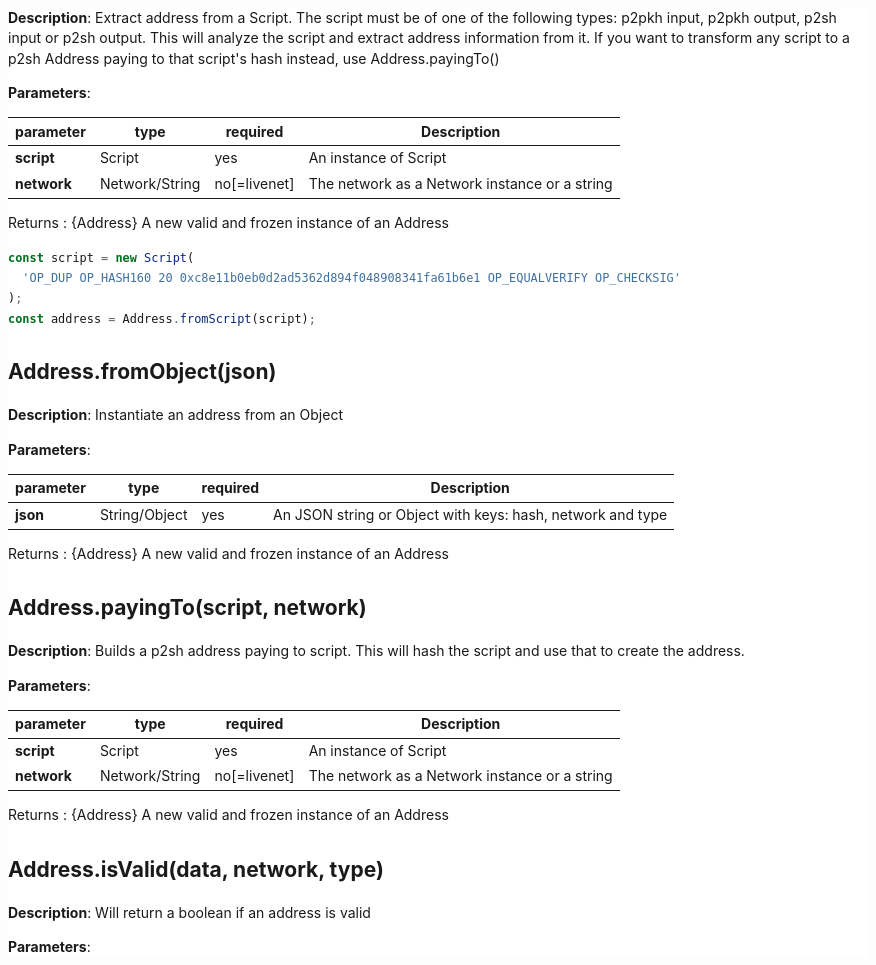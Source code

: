 **Description**: Extract address from a Script. The script must be of one of the following types: p2pkh input, p2pkh output, p2sh input or p2sh output.
This will analyze the script and extract address information from it.
If you want to transform any script to a p2sh Address paying to that script's hash instead, use Address.payingTo()

**Parameters**:

| parameter   | type           | required     | Description                                   |
| ----------- | -------------- | ------------ | --------------------------------------------- |
| **script**  | Script         | yes          | An instance of Script                         |
| **network** | Network/String | no[=livenet] | The network as a Network instance or a string |

Returns : {Address} A new valid and frozen instance of an Address

```js
const script = new Script(
  'OP_DUP OP_HASH160 20 0xc8e11b0eb0d2ad5362d894f048908341fa61b6e1 OP_EQUALVERIFY OP_CHECKSIG'
);
const address = Address.fromScript(script);
```

## Address.fromObject(json)

**Description**: Instantiate an address from an Object

**Parameters**:

| parameter | type          | required | Description                                                |
| --------- | ------------- | -------- | ---------------------------------------------------------- |
| **json**  | String/Object | yes      | An JSON string or Object with keys: hash, network and type |

Returns : {Address} A new valid and frozen instance of an Address

## Address.payingTo(script, network)

**Description**: Builds a p2sh address paying to script. This will hash the script and use that to create the address.

**Parameters**:

| parameter   | type           | required     | Description                                   |
| ----------- | -------------- | ------------ | --------------------------------------------- |
| **script**  | Script         | yes          | An instance of Script                         |
| **network** | Network/String | no[=livenet] | The network as a Network instance or a string |

Returns : {Address} A new valid and frozen instance of an Address

## Address.isValid(data, network, type)

**Description**: Will return a boolean if an address is valid

**Parameters**:
